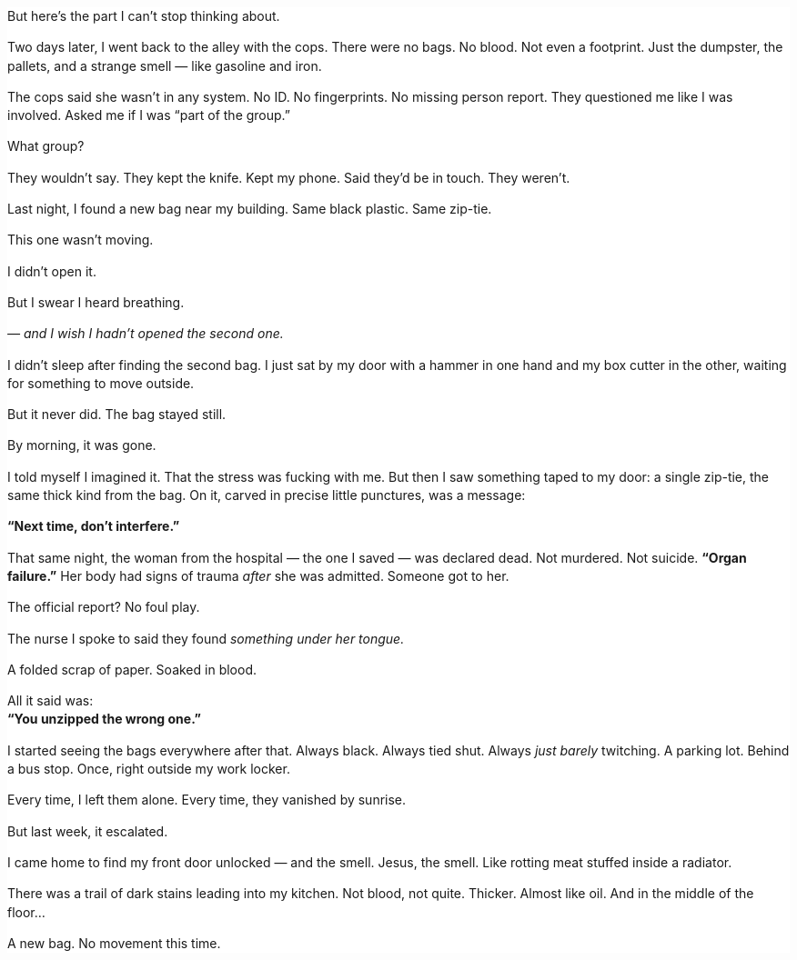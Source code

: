 But here’s the part I can’t stop thinking about.

Two days later, I went back to the alley with the cops. There were no bags. No blood. Not even a footprint. Just the dumpster, the pallets, and a strange smell — like gasoline and iron.

The cops said she wasn’t in any system. No ID. No fingerprints. No missing person report. They questioned me like I was involved. Asked me if I was “part of the group.”

What group?

They wouldn’t say. They kept the knife. Kept my phone. Said they’d be in touch. They weren’t.

Last night, I found a new bag near my building. Same black plastic. Same zip-tie.

This one wasn’t moving.

I didn’t open it.

But I swear I heard breathing.

  
*— and I wish I hadn’t opened the second one.*

I didn’t sleep after finding the second bag. I just sat by my door with a hammer in one hand and my box cutter in the other, waiting for something to move outside.

But it never did. The bag stayed still.

By morning, it was gone.

I told myself I imagined it. That the stress was fucking with me. But then I saw something taped to my door: a single zip-tie, the same thick kind from the bag. On it, carved in precise little punctures, was a message:

**“Next time, don’t interfere.”**

That same night, the woman from the hospital — the one I saved — was declared dead. Not murdered. Not suicide. **“Organ failure.”** Her body had signs of trauma *after* she was admitted. Someone got to her.

The official report? No foul play.

The nurse I spoke to said they found *something under her tongue.*

A folded scrap of paper. Soaked in blood.

All it said was:  
**“You unzipped the wrong one.”**

I started seeing the bags everywhere after that. Always black. Always tied shut. Always *just barely* twitching. A parking lot. Behind a bus stop. Once, right outside my work locker.

Every time, I left them alone. Every time, they vanished by sunrise.

But last week, it escalated.

I came home to find my front door unlocked — and the smell. Jesus, the smell. Like rotting meat stuffed inside a radiator.

There was a trail of dark stains leading into my kitchen. Not blood, not quite. Thicker. Almost like oil. And in the middle of the floor…

A new bag. No movement this time.

